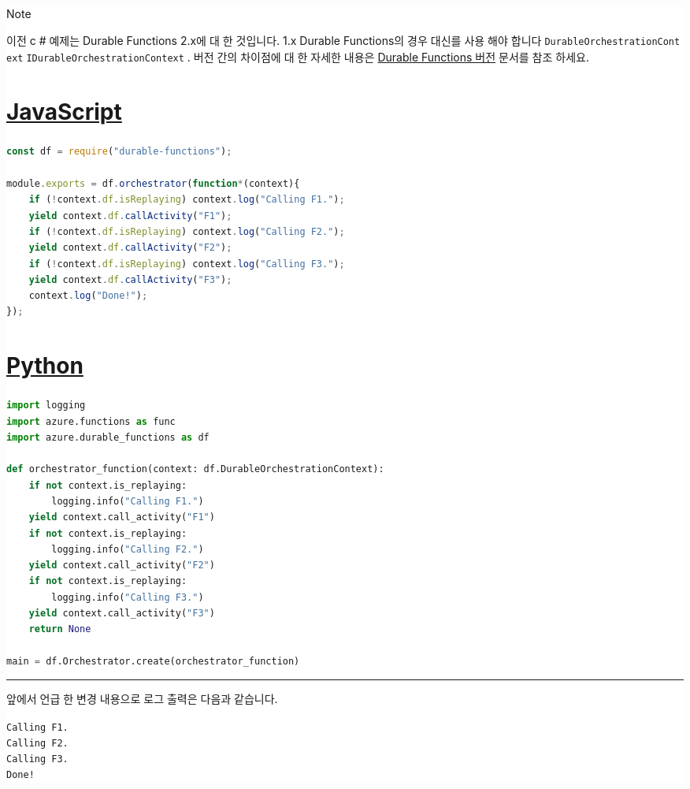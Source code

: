 > [!NOTE]
> 이전 c # 예제는 Durable Functions 2.x에 대 한 것입니다. 1.x Durable Functions의 경우 대신를 사용 해야 합니다 `DurableOrchestrationContext` `IDurableOrchestrationContext` . 버전 간의 차이점에 대 한 자세한 내용은 [Durable Functions 버전](durable-functions-versions.md) 문서를 참조 하세요.

# <a name="javascript"></a>[JavaScript](#tab/javascript)

```javascript
const df = require("durable-functions");

module.exports = df.orchestrator(function*(context){
    if (!context.df.isReplaying) context.log("Calling F1.");
    yield context.df.callActivity("F1");
    if (!context.df.isReplaying) context.log("Calling F2.");
    yield context.df.callActivity("F2");
    if (!context.df.isReplaying) context.log("Calling F3.");
    yield context.df.callActivity("F3");
    context.log("Done!");
});
```

# <a name="python"></a>[Python](#tab/python)

```python
import logging
import azure.functions as func
import azure.durable_functions as df

def orchestrator_function(context: df.DurableOrchestrationContext):
    if not context.is_replaying:
        logging.info("Calling F1.")
    yield context.call_activity("F1")
    if not context.is_replaying:
        logging.info("Calling F2.")
    yield context.call_activity("F2")
    if not context.is_replaying:
        logging.info("Calling F3.")
    yield context.call_activity("F3")
    return None

main = df.Orchestrator.create(orchestrator_function)
```

---

앞에서 언급 한 변경 내용으로 로그 출력은 다음과 같습니다.

```txt
Calling F1.
Calling F2.
Calling F3.
Done!
```
